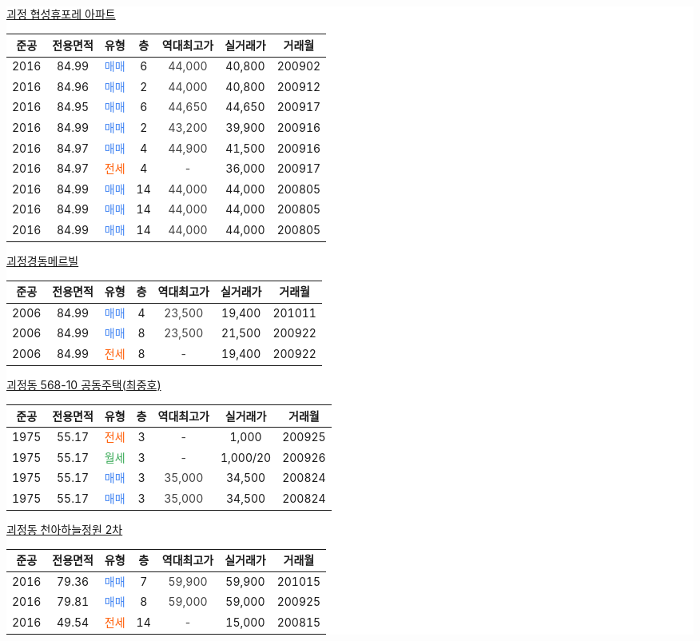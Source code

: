 
[괴정 협성휴포레 아파트](https://search.naver.com/search.naver?query=%EB%B6%80%EC%82%B0%EA%B4%91%EC%97%AD%EC%8B%9C+%EC%82%AC%ED%95%98%EA%B5%AC+%EA%B4%B4%EC%A0%95%EB%8F%99+%EA%B4%B4%EC%A0%95+%ED%98%91%EC%84%B1%ED%9C%B4%ED%8F%AC%EB%A0%88+%EC%95%84%ED%8C%8C%ED%8A%B8)

|준공|전용면적|유형|층|역대최고가|실거래가|거래월|
|:---:|:---:|:---:|:---:|:---:|:---:|:---:|
|2016|84.99|<span style="color:#4285f3">매매</span>|6|<span style="color:#444444">44,000</span>|40,800|200902|
|2016|84.96|<span style="color:#4285f3">매매</span>|2|<span style="color:#444444">44,000</span>|40,800|200912|
|2016|84.95|<span style="color:#4285f3">매매</span>|6|<span style="color:#444444">44,650</span>|44,650|200917|
|2016|84.99|<span style="color:#4285f3">매매</span>|2|<span style="color:#444444">43,200</span>|39,900|200916|
|2016|84.97|<span style="color:#4285f3">매매</span>|4|<span style="color:#444444">44,900</span>|41,500|200916|
|2016|84.97|<span style="color:#ff5a00">전세</span>|4|<span style="color:#444444">-</span>|36,000|200917|
|2016|84.99|<span style="color:#4285f3">매매</span>|14|<span style="color:#444444">44,000</span>|44,000|200805|
|2016|84.99|<span style="color:#4285f3">매매</span>|14|<span style="color:#444444">44,000</span>|44,000|200805|
|2016|84.99|<span style="color:#4285f3">매매</span>|14|<span style="color:#444444">44,000</span>|44,000|200805|

[괴정경동메르빌](https://search.naver.com/search.naver?query=%EB%B6%80%EC%82%B0%EA%B4%91%EC%97%AD%EC%8B%9C+%EC%82%AC%ED%95%98%EA%B5%AC+%EA%B4%B4%EC%A0%95%EB%8F%99+%EA%B4%B4%EC%A0%95%EA%B2%BD%EB%8F%99%EB%A9%94%EB%A5%B4%EB%B9%8C)

|준공|전용면적|유형|층|역대최고가|실거래가|거래월|
|:---:|:---:|:---:|:---:|:---:|:---:|:---:|
|2006|84.99|<span style="color:#4285f3">매매</span>|4|<span style="color:#444444">23,500</span>|19,400|201011|
|2006|84.99|<span style="color:#4285f3">매매</span>|8|<span style="color:#444444">23,500</span>|21,500|200922|
|2006|84.99|<span style="color:#ff5a00">전세</span>|8|<span style="color:#444444">-</span>|19,400|200922|

[괴정동 568-10 공동주택(최중호)](https://search.naver.com/search.naver?query=%EB%B6%80%EC%82%B0%EA%B4%91%EC%97%AD%EC%8B%9C+%EC%82%AC%ED%95%98%EA%B5%AC+%EA%B4%B4%EC%A0%95%EB%8F%99+%EA%B4%B4%EC%A0%95%EB%8F%99+568-10+%EA%B3%B5%EB%8F%99%EC%A3%BC%ED%83%9D%28%EC%B5%9C%EC%A4%91%ED%98%B8%29)

|준공|전용면적|유형|층|역대최고가|실거래가|거래월|
|:---:|:---:|:---:|:---:|:---:|:---:|:---:|
|1975|55.17|<span style="color:#ff5a00">전세</span>|3|<span style="color:#444444">-</span>|1,000|200925|
|1975|55.17|<span style="color:#34a853">월세</span>|3|<span style="color:#444444">-</span>|1,000/20|200926|
|1975|55.17|<span style="color:#4285f3">매매</span>|3|<span style="color:#444444">35,000</span>|34,500|200824|
|1975|55.17|<span style="color:#4285f3">매매</span>|3|<span style="color:#444444">35,000</span>|34,500|200824|

[괴정동 천아하늘정원 2차](https://search.naver.com/search.naver?query=%EB%B6%80%EC%82%B0%EA%B4%91%EC%97%AD%EC%8B%9C+%EC%82%AC%ED%95%98%EA%B5%AC+%EA%B4%B4%EC%A0%95%EB%8F%99+%EA%B4%B4%EC%A0%95%EB%8F%99+%EC%B2%9C%EC%95%84%ED%95%98%EB%8A%98%EC%A0%95%EC%9B%90+2%EC%B0%A8)

|준공|전용면적|유형|층|역대최고가|실거래가|거래월|
|:---:|:---:|:---:|:---:|:---:|:---:|:---:|
|2016|79.36|<span style="color:#4285f3">매매</span>|7|<span style="color:#444444">59,900</span>|59,900|201015|
|2016|79.81|<span style="color:#4285f3">매매</span>|8|<span style="color:#444444">59,000</span>|59,000|200925|
|2016|49.54|<span style="color:#ff5a00">전세</span>|14|<span style="color:#444444">-</span>|15,000|200815|
